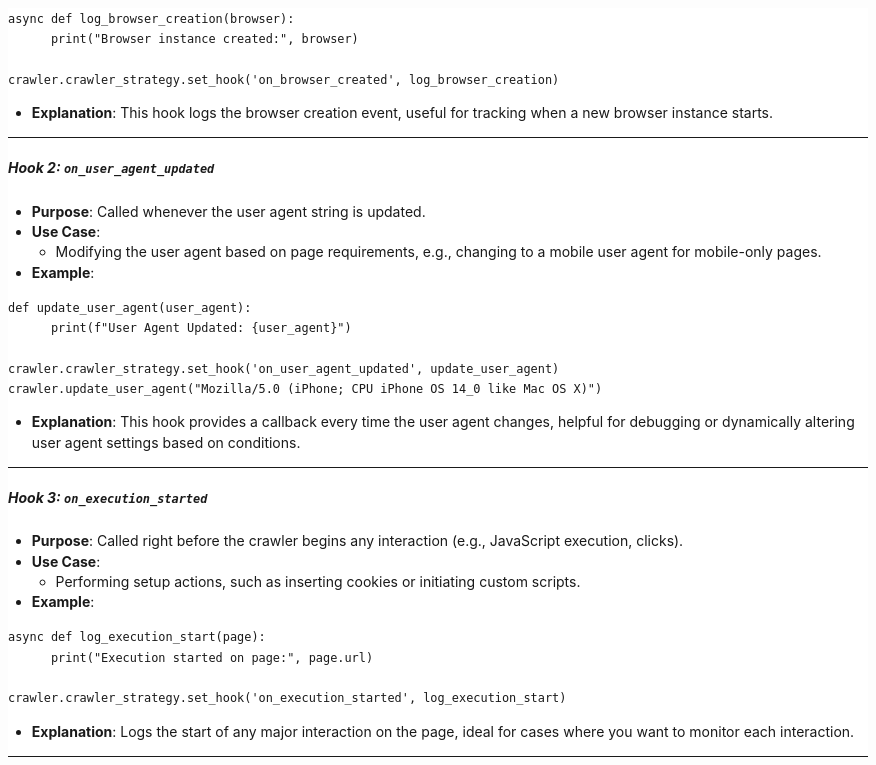 ```hljs python
async def log_browser_creation(browser):
      print("Browser instance created:", browser)

crawler.crawler_strategy.set_hook('on_browser_created', log_browser_creation)

```

- **Explanation**: This hook logs the browser creation event, useful for tracking when a new browser instance starts.

* * *

##### **Hook 2: `on_user_agent_updated`**

- **Purpose**: Called whenever the user agent string is updated.
- **Use Case**:
  - Modifying the user agent based on page requirements, e.g., changing to a mobile user agent for mobile-only pages.
- **Example**:



```hljs scss
def update_user_agent(user_agent):
      print(f"User Agent Updated: {user_agent}")

crawler.crawler_strategy.set_hook('on_user_agent_updated', update_user_agent)
crawler.update_user_agent("Mozilla/5.0 (iPhone; CPU iPhone OS 14_0 like Mac OS X)")

```

- **Explanation**: This hook provides a callback every time the user agent changes, helpful for debugging or dynamically altering user agent settings based on conditions.

* * *

##### **Hook 3: `on_execution_started`**

- **Purpose**: Called right before the crawler begins any interaction (e.g., JavaScript execution, clicks).
- **Use Case**:
  - Performing setup actions, such as inserting cookies or initiating custom scripts.
- **Example**:



```hljs python
async def log_execution_start(page):
      print("Execution started on page:", page.url)

crawler.crawler_strategy.set_hook('on_execution_started', log_execution_start)

```

- **Explanation**: Logs the start of any major interaction on the page, ideal for cases where you want to monitor each interaction.

* * *

